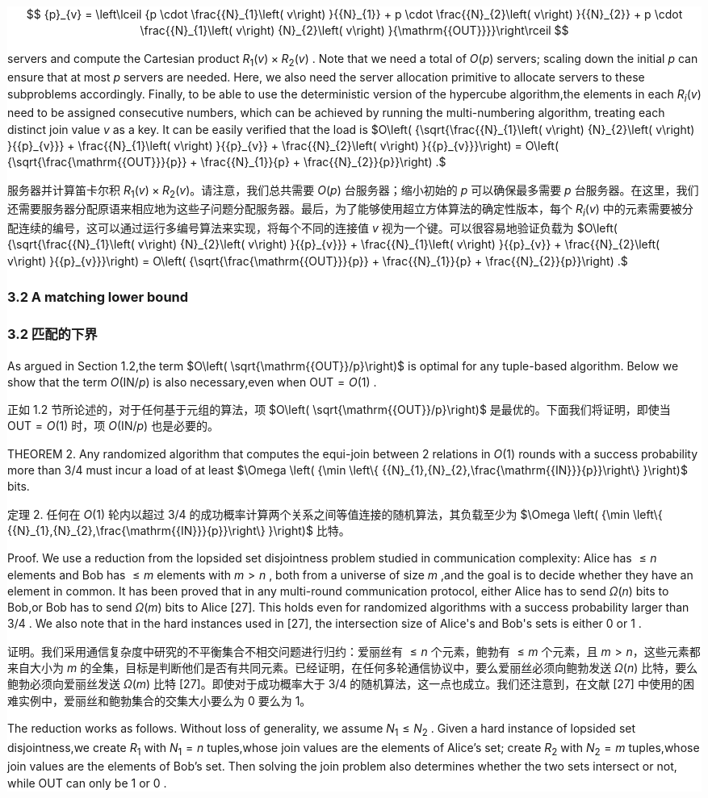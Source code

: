 $$
{p}_{v} = \left\lceil  {p \cdot  \frac{{N}_{1}\left( v\right) }{{N}_{1}} + p \cdot  \frac{{N}_{2}\left( v\right) }{{N}_{2}} + p \cdot  \frac{{N}_{1}\left( v\right) {N}_{2}\left( v\right) }{\mathrm{{OUT}}}}\right\rceil  
$$

servers and compute the Cartesian product ${R}_{1}\left( v\right)  \times  {R}_{2}\left( v\right)$ . Note that we need a total of $O\left( p\right)$ servers; scaling down the initial $p$ can ensure that at most $p$ servers are needed. Here, we also need the server allocation primitive to allocate servers to these subproblems accordingly. Finally, to be able to use the deterministic version of the hypercube algorithm,the elements in each ${R}_{i}\left( v\right)$ need to be assigned consecutive numbers, which can be achieved by running the multi-numbering algorithm, treating each distinct join value $v$ as a key. It can be easily verified that the load is $O\left( {\sqrt{\frac{{N}_{1}\left( v\right) {N}_{2}\left( v\right) }{{p}_{v}}} + \frac{{N}_{1}\left( v\right) }{{p}_{v}} + \frac{{N}_{2}\left( v\right) }{{p}_{v}}}\right)  = O\left( {\sqrt{\frac{\mathrm{{OUT}}}{p}} + \frac{{N}_{1}}{p} + \frac{{N}_{2}}{p}}\right) .$

服务器并计算笛卡尔积 ${R}_{1}\left( v\right)  \times  {R}_{2}\left( v\right)$。请注意，我们总共需要 $O\left( p\right)$ 台服务器；缩小初始的 $p$ 可以确保最多需要 $p$ 台服务器。在这里，我们还需要服务器分配原语来相应地为这些子问题分配服务器。最后，为了能够使用超立方体算法的确定性版本，每个 ${R}_{i}\left( v\right)$ 中的元素需要被分配连续的编号，这可以通过运行多编号算法来实现，将每个不同的连接值 $v$ 视为一个键。可以很容易地验证负载为 $O\left( {\sqrt{\frac{{N}_{1}\left( v\right) {N}_{2}\left( v\right) }{{p}_{v}}} + \frac{{N}_{1}\left( v\right) }{{p}_{v}} + \frac{{N}_{2}\left( v\right) }{{p}_{v}}}\right)  = O\left( {\sqrt{\frac{\mathrm{{OUT}}}{p}} + \frac{{N}_{1}}{p} + \frac{{N}_{2}}{p}}\right) .$

### 3.2 A matching lower bound

### 3.2 匹配的下界

As argued in Section 1.2,the term $O\left( \sqrt{\mathrm{{OUT}}/p}\right)$ is optimal for any tuple-based algorithm. Below we show that the term $O\left( {\mathrm{{IN}}/p}\right)$ is also necessary,even when $\mathrm{{OUT}} = O\left( 1\right)$ .

正如 1.2 节所论述的，对于任何基于元组的算法，项 $O\left( \sqrt{\mathrm{{OUT}}/p}\right)$ 是最优的。下面我们将证明，即使当 $\mathrm{{OUT}} = O\left( 1\right)$ 时，项 $O\left( {\mathrm{{IN}}/p}\right)$ 也是必要的。

THEOREM 2. Any randomized algorithm that computes the equi-join between 2 relations in $O\left( 1\right)$ rounds with a success probability more than $3/4$ must incur a load of at least $\Omega \left( {\min \left\{  {{N}_{1},{N}_{2},\frac{\mathrm{{IN}}}{p}}\right\}  }\right)$ bits.

定理 2. 任何在 $O\left( 1\right)$ 轮内以超过 $3/4$ 的成功概率计算两个关系之间等值连接的随机算法，其负载至少为 $\Omega \left( {\min \left\{  {{N}_{1},{N}_{2},\frac{\mathrm{{IN}}}{p}}\right\}  }\right)$ 比特。

Proof. We use a reduction from the lopsided set disjointness problem studied in communication complexity: Alice has $\leq  n$ elements and Bob has $\leq  m$ elements with $m > n$ , both from a universe of size $m$ ,and the goal is to decide whether they have an element in common. It has been proved that in any multi-round communication protocol, either Alice has to send $\Omega \left( n\right)$ bits to Bob,or Bob has to send $\Omega \left( m\right)$ bits to Alice [27]. This holds even for randomized algorithms with a success probability larger than $3/4$ . We also note that in the hard instances used in [27], the intersection size of Alice's and Bob's sets is either 0 or 1 .

证明。我们采用通信复杂度中研究的不平衡集合不相交问题进行归约：爱丽丝有 $\leq  n$ 个元素，鲍勃有 $\leq  m$ 个元素，且 $m > n$，这些元素都来自大小为 $m$ 的全集，目标是判断他们是否有共同元素。已经证明，在任何多轮通信协议中，要么爱丽丝必须向鲍勃发送 $\Omega \left( n\right)$ 比特，要么鲍勃必须向爱丽丝发送 $\Omega \left( m\right)$ 比特 [27]。即使对于成功概率大于 $3/4$ 的随机算法，这一点也成立。我们还注意到，在文献 [27] 中使用的困难实例中，爱丽丝和鲍勃集合的交集大小要么为 0 要么为 1。

The reduction works as follows. Without loss of generality, we assume ${N}_{1} \leq  {N}_{2}$ . Given a hard instance of lopsided set disjointness,we create ${R}_{1}$ with ${N}_{1} = n$ tuples,whose join values are the elements of Alice’s set; create ${R}_{2}$ with ${N}_{2} = m$ tuples,whose join values are the elements of Bob’s set. Then solving the join problem also determines whether the two sets intersect or not, while OUT can only be 1 or 0 .
